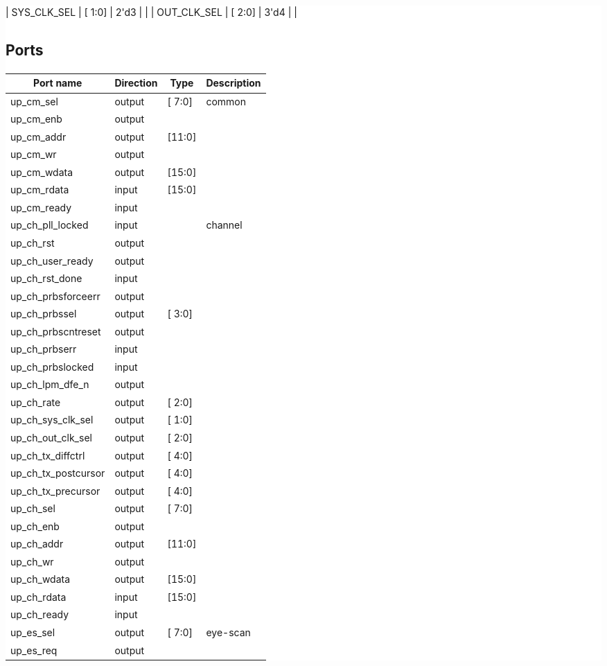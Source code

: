 | SYS_CLK_SEL     | [ 1:0]  | 2'd3  |                            |
| OUT_CLK_SEL     | [ 2:0]  | 3'd4  |                            |
## Ports

| Port name           | Direction | Type       | Description    |
| ------------------- | --------- | ---------- | -------------- |
| up_cm_sel           | output    | [ 7:0]     |  common        |
| up_cm_enb           | output    |            |                |
| up_cm_addr          | output    | [11:0]     |                |
| up_cm_wr            | output    |            |                |
| up_cm_wdata         | output    | [15:0]     |                |
| up_cm_rdata         | input     | [15:0]     |                |
| up_cm_ready         | input     |            |                |
| up_ch_pll_locked    | input     |            |  channel       |
| up_ch_rst           | output    |            |                |
| up_ch_user_ready    | output    |            |                |
| up_ch_rst_done      | input     |            |                |
| up_ch_prbsforceerr  | output    |            |                |
| up_ch_prbssel       | output    | [ 3:0]     |                |
| up_ch_prbscntreset  | output    |            |                |
| up_ch_prbserr       | input     |            |                |
| up_ch_prbslocked    | input     |            |                |
| up_ch_lpm_dfe_n     | output    |            |                |
| up_ch_rate          | output    | [ 2:0]     |                |
| up_ch_sys_clk_sel   | output    | [ 1:0]     |                |
| up_ch_out_clk_sel   | output    | [ 2:0]     |                |
| up_ch_tx_diffctrl   | output    | [ 4:0]     |                |
| up_ch_tx_postcursor | output    | [ 4:0]     |                |
| up_ch_tx_precursor  | output    | [ 4:0]     |                |
| up_ch_sel           | output    | [ 7:0]     |                |
| up_ch_enb           | output    |            |                |
| up_ch_addr          | output    | [11:0]     |                |
| up_ch_wr            | output    |            |                |
| up_ch_wdata         | output    | [15:0]     |                |
| up_ch_rdata         | input     | [15:0]     |                |
| up_ch_ready         | input     |            |                |
| up_es_sel           | output    | [ 7:0]     |  eye-scan      |
| up_es_req           | output    |            |                |